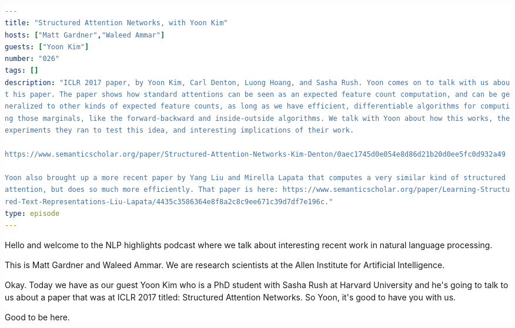 ```yaml
---
title: "Structured Attention Networks, with Yoon Kim"
hosts: ["Matt Gardner","Waleed Ammar"]
guests: ["Yoon Kim"]
number: "026"
tags: []
description: "ICLR 2017 paper, by Yoon Kim, Carl Denton, Luong Hoang, and Sasha Rush. Yoon comes on to talk with us about his paper. The paper shows how standard attentions can be seen as an expected feature count computation, and can be generalized to other kinds of expected feature counts, as long as we have efficient, differentiable algorithms for computing those marginals, like the forward-backward and inside-outside algorithms. We talk with Yoon about how this works, the experiments they ran to test this idea, and interesting implications of their work.

https://www.semanticscholar.org/paper/Structured-Attention-Networks-Kim-Denton/0aec1745d0e054e8d86d21b20d0ee5fc0d932a49

Yoon also brought up a more recent paper by Yang Liu and Mirella Lapata that computes a very similar kind of structured attention, but does so much more efficiently. That paper is here: https://www.semanticscholar.org/paper/Learning-Structured-Text-Representations-Liu-Lapata/4435c3586364e8f8a2c8c9ee671c39d7df7e196c."
type: episode
---
```


<iframe width="100%" height="166" scrolling="no" frameborder="no" src="https://w.soundcloud.com/player/?&url=https%3A%2F%2Fapi.soundcloud.com%2Ftracks%2F330906488&show_artwork=true&show_comments=false"></iframe>

<turn speaker="Matt Gardner" timestamp="00:00">

Hello and welcome to the NLP highlights podcast where we talk about interesting recent work in
natural language processing.

</turn>


<turn speaker="Waleed Ammar" timestamp="00:06">

This is Matt Gardner and Waleed Ammar. We are research scientists at the Allen Institute for
Artificial Intelligence.

</turn>


<turn speaker="Matt Gardner" timestamp="00:11">

Okay. Today we have as our guest Yoon Kim who is a PhD student with Sasha Rush at Harvard University
and he's going to talk to us about a paper that was at ICLR 2017 titled: Structured Attention
Networks. So Yoon, it's good to have you with us.

</turn>


<turn speaker="Yoon Kim" timestamp="00:29">

Good to be here.
